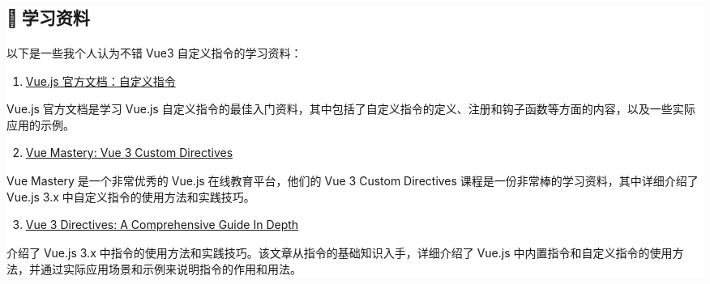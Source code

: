 ## 📖 学习资料

以下是一些我个人认为不错 Vue3 自定义指令的学习资料：

1. [Vue.js 官方文档：自定义指令](https://vuejs.org/guide/reusability/custom-directives.html)

Vue.js 官方文档是学习 Vue.js 自定义指令的最佳入门资料，其中包括了自定义指令的定义、注册和钩子函数等方面的内容，以及一些实际应用的示例。

2. [Vue Mastery: Vue 3 Custom Directives](https://www.vuemastery.com/courses/vue-3-essentials/custom-directives)

Vue Mastery 是一个非常优秀的 Vue.js 在线教育平台，他们的 Vue 3 Custom Directives 课程是一份非常棒的学习资料，其中详细介绍了 Vue.js 3.x 中自定义指令的使用方法和实践技巧。

3. [Vue 3 Directives: A Comprehensive Guide In Depth](https://www.sciredev.com/blog/vue-3-directives-guide-in-depth)

介绍了 Vue.js 3.x 中指令的使用方法和实践技巧。该文章从指令的基础知识入手，详细介绍了 Vue.js 中内置指令和自定义指令的使用方法，并通过实际应用场景和示例来说明指令的作用和用法。
